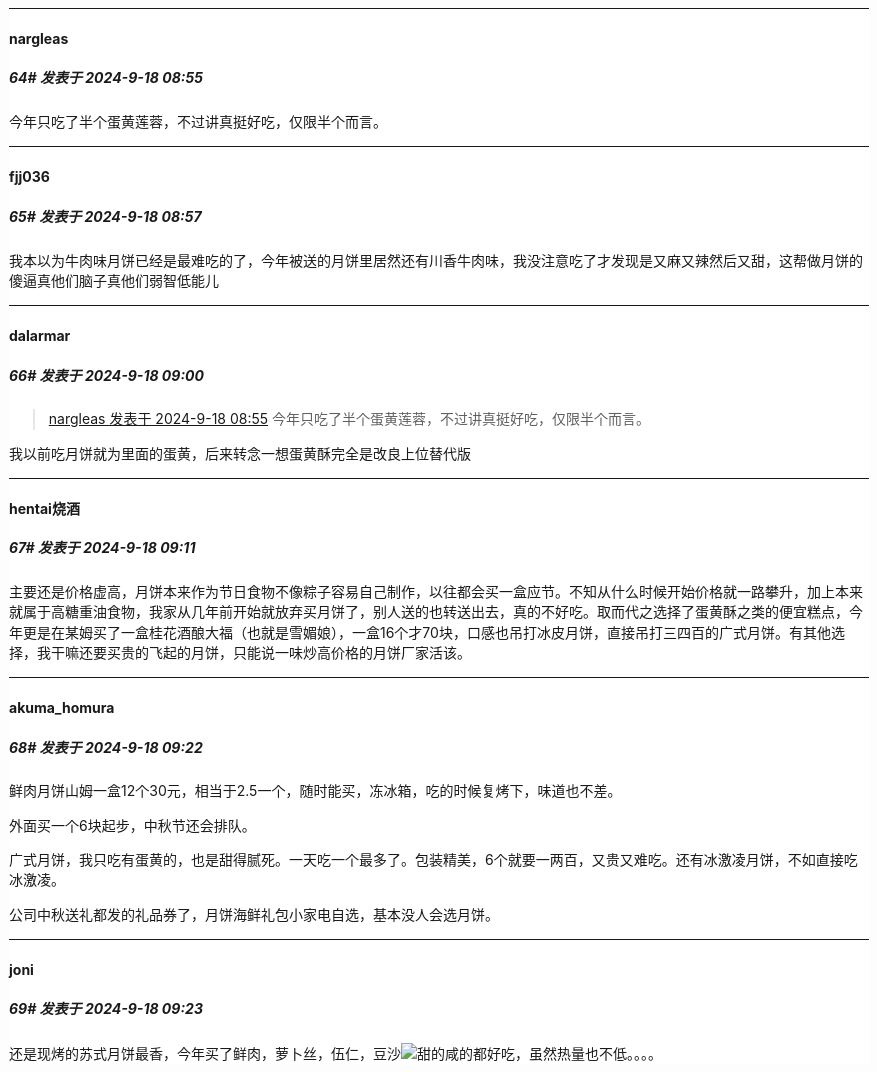 *****

####  nargleas  
##### 64#       发表于 2024-9-18 08:55

今年只吃了半个蛋黄莲蓉，不过讲真挺好吃，仅限半个而言。

*****

####  fjj036  
##### 65#       发表于 2024-9-18 08:57

我本以为牛肉味月饼已经是最难吃的了，今年被送的月饼里居然还有川香牛肉味，我没注意吃了才发现是又麻又辣然后又甜，这帮做月饼的傻逼真他们脑子真他们弱智低能儿

*****

####  dalarmar  
##### 66#       发表于 2024-9-18 09:00

<blockquote><a href="httphttps://bbs.saraba1st.com/2b/forum.php?mod=redirect&amp;goto=findpost&amp;pid=66232177&amp;ptid=2199733" target="_blank">nargleas 发表于 2024-9-18 08:55</a>
今年只吃了半个蛋黄莲蓉，不过讲真挺好吃，仅限半个而言。</blockquote>
我以前吃月饼就为里面的蛋黄，后来转念一想蛋黄酥完全是改良上位替代版


*****

####  hentai烧酒  
##### 67#       发表于 2024-9-18 09:11

主要还是价格虚高，月饼本来作为节日食物不像粽子容易自己制作，以往都会买一盒应节。不知从什么时候开始价格就一路攀升，加上本来就属于高糖重油食物，我家从几年前开始就放弃买月饼了，别人送的也转送出去，真的不好吃。取而代之选择了蛋黄酥之类的便宜糕点，今年更是在某姆买了一盒桂花酒酿大福（也就是雪媚娘），一盒16个才70块，口感也吊打冰皮月饼，直接吊打三四百的广式月饼。有其他选择，我干嘛还要买贵的飞起的月饼，只能说一味炒高价格的月饼厂家活该。


*****

####  akuma_homura  
##### 68#       发表于 2024-9-18 09:22

鲜肉月饼山姆一盒12个30元，相当于2.5一个，随时能买，冻冰箱，吃的时候复烤下，味道也不差。

外面买一个6块起步，中秋节还会排队。

广式月饼，我只吃有蛋黄的，也是甜得腻死。一天吃一个最多了。包装精美，6个就要一两百，又贵又难吃。还有冰激凌月饼，不如直接吃冰激凌。

公司中秋送礼都发的礼品券了，月饼海鲜礼包小家电自选，基本没人会选月饼。

*****

####  joni  
##### 69#       发表于 2024-9-18 09:23

还是现烤的苏式月饼最香，今年买了鲜肉，萝卜丝，伍仁，豆沙<img src="https://static.saraba1st.com/image/smiley/face2017/074.png" referrerpolicy="no-referrer">甜的咸的都好吃，虽然热量也不低。。。。
